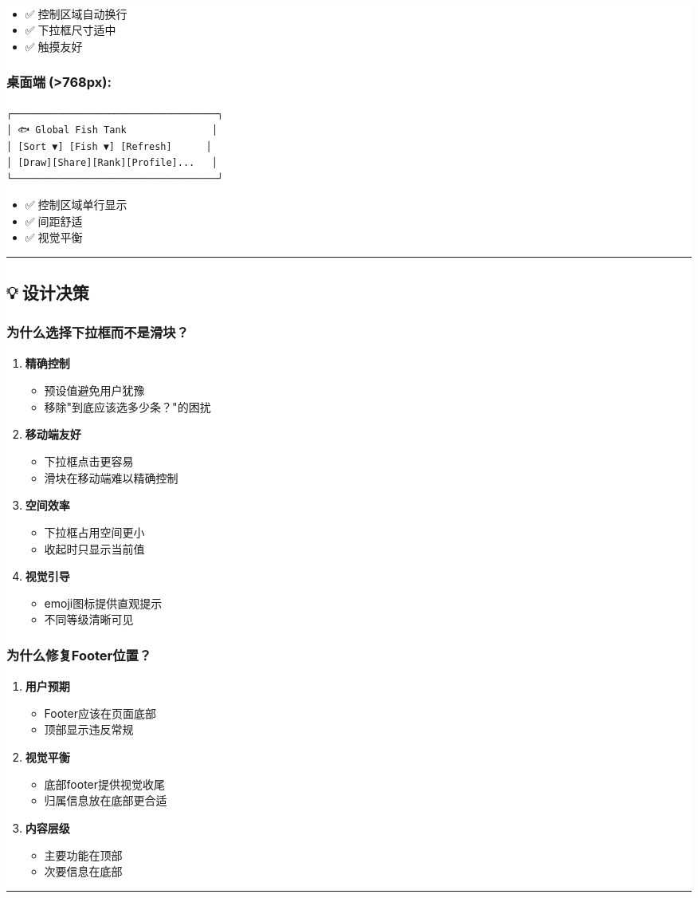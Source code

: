 - ✅ 控制区域自动换行
- ✅ 下拉框尺寸适中
- ✅ 触摸友好

### 桌面端 (>768px):

```
┌────────────────────────────────────┐
│ 🐟 Global Fish Tank               │
│ [Sort ▼] [Fish ▼] [Refresh]      │
│ [Draw][Share][Rank][Profile]...   │
└────────────────────────────────────┘
```

- ✅ 控制区域单行显示
- ✅ 间距舒适
- ✅ 视觉平衡

---

## 💡 设计决策

### 为什么选择下拉框而不是滑块？

1. **精确控制**
   - 预设值避免用户犹豫
   - 移除"到底应该选多少条？"的困扰

2. **移动端友好**
   - 下拉框点击更容易
   - 滑块在移动端难以精确控制

3. **空间效率**
   - 下拉框占用空间更小
   - 收起时只显示当前值

4. **视觉引导**
   - emoji图标提供直观提示
   - 不同等级清晰可见

### 为什么修复Footer位置？

1. **用户预期**
   - Footer应该在页面底部
   - 顶部显示违反常规

2. **视觉平衡**
   - 底部footer提供视觉收尾
   - 归属信息放在底部更合适

3. **内容层级**
   - 主要功能在顶部
   - 次要信息在底部

---

